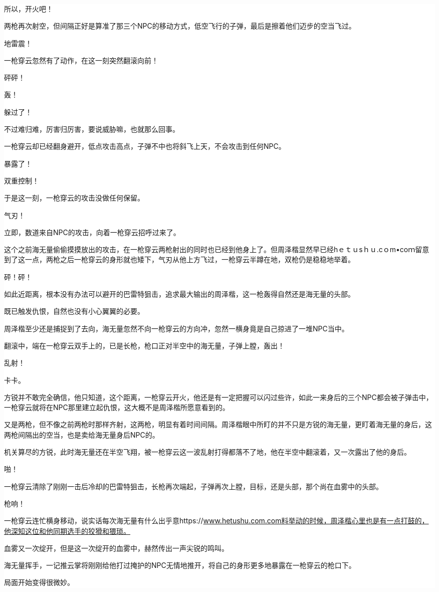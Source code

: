 所以，开火吧！

两枪再次射空，但间隔正好是算准了那三个NPC的移动方式，低空飞行的子弹，最后是擦着他们迈步的空当飞过。

地雷震！

一枪穿云忽然有了动作，在这一刻突然翻滚向前！

砰砰！

轰！

躲过了！

不过难归难，厉害归厉害，要说威胁嘛，也就那么回事。

一枪穿云却已经翻身避开，低点攻击高点，子弹不中也将斜飞上天，不会攻击到任何NPC。

暴露了！

双重控制！

于是这一刻，一枪穿云的攻击没做任何保留。

气刃！

立即，数道来自NPC的攻击，向着一枪穿云招呼过来了。

这个之前海无量偷偷摸摸放出的攻击，在一枪穿云两枪射出的同时也已经到他身上了。但周泽楷显然早已经hｅｔｕsｈｕ.cｏm•coｍ留意到了这一点，两枪之后一枪穿云的身形就也矮下，气刃从他上方飞过，一枪穿云半蹲在地，双枪仍是稳稳地举着。

砰！砰！

如此近距离，根本没有办法可以避开的巴雷特狙击，追求最大输出的周泽楷，这一枪轰得自然还是海无量的头部。

既已触发仇恨，自然也没有小心翼翼的必要。

周泽楷至少还是捕捉到了去向，海无量忽然不向一枪穿云的方向冲，忽然一横身竟是自己掠进了一堆NPC当中。

翻滚中，端在一枪穿云双手上的，已是长枪，枪口正对半空中的海无量，子弹上膛，轰出！

乱射！

卡卡。

方锐并不敢完全确信，他只知道，这个距离，一枪穿云开火，他还是有一定把握可以闪过些许，如此一来身后的三个NPC都会被子弹击中，一枪穿云就将在NPC那里建立起仇恨，这大概不是周泽楷所愿意看到的。

又是两枪，但不像之前两枪时那样齐射，这两枪，明显有着时间间隔。周泽楷眼中所盯的并不只是方锐的海无量，更盯着海无量的身后，这两枪间隔出的空当，也是卖给海无量身后NPC的。

机关算尽的方锐，此时海无量还在半空飞翔，被一枪穿云这一波乱射打得都落不了地，他在半空中翻滚着，又一次露出了他的身后。

啪！

一枪穿云清除了刚刚一击后冷却的巴雷特狙击，长枪再次端起，子弹再次上膛，目标，还是头部，那个尚在血雾中的头部。

枪响！

一枪穿云连忙横身移动，说实话每次海无量有什么出乎意https://www.hetushu.com.com料举动的时候，周泽楷心里也是有一点打鼓的，他深知这位和他同期选手的狡猾和猥琐。

血雾又一次绽开，但是这一次绽开的血雾中，赫然传出一声尖锐的鸣叫。

海无量挥手，一记推云掌将刚刚给他打过掩护的NPC无情地推开，将自己的身形更多地暴露在一枪穿云的枪口下。

局面开始变得很微妙。
